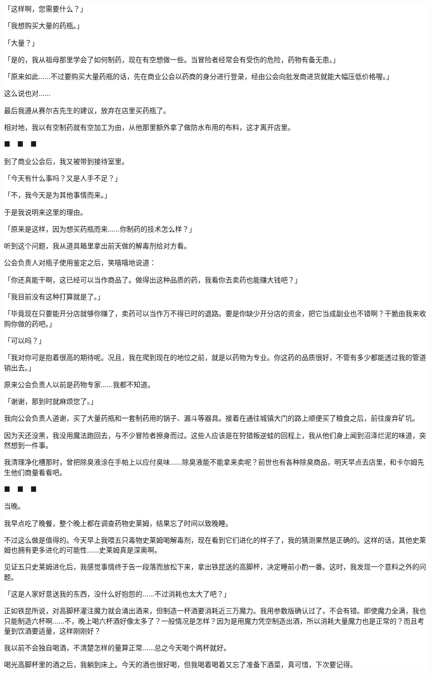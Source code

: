 「这样啊，您需要什么？」

「我想购买大量的药瓶。」

「大量？」

「是的，我从祖母那里学会了如何制药，现在有空想做一些。当冒险者经常会有受伤的危险，药物有备无患。」

「原来如此……不过要购买大量药瓶的话，先在商业公会以药商的身分进行登录，经由公会向批发商进货就能大幅压低价格喔。」

这么说也对……

最后我遵从赛尔吉先生的建议，放弃在店里买药瓶了。

相对地，我以有空制药就有空加工为由，从他那里额外拿了做防水布用的布料，这才离开店里。

■　■　■

到了商业公会后，我又被带到接待室里。

「今天有什么事吗？又是人手不足？」

「不，我今天是为其他事情而来。」

于是我说明来这里的理由。

「原来是这样，因为想买药瓶而来……你制药的技术怎么样？」

听到这个问题，我从道具箱里拿出前天做的解毒剂给对方看。

公会负责人对瓶子使用鉴定之后，笑嘻嘻地说道：

「你还真能干啊，这已经可以当作商品了。做得出这种品质的药，我看你去卖药也能赚大钱吧？」

「我目前没有这种打算就是了。」

「毕竟现在只要能开分店就够你赚了，卖药可以当作万不得已时的退路。要是你缺少开分店的资金，把它当成副业也不错啊？干脆由我来收购你做的药吧。」

「可以吗？」

「我对你可是抱着很高的期待呢。况且，我在爬到现在的地位之前，就是以药物为专业。你这药的品质很好，不管有多少都能透过我的管道销出去。」

原来公会负责人以前是药物专家……我都不知道。

「谢谢，那到时就麻烦您了。」

我向公会负责人道谢，买了大量药瓶和一套制药用的锅子、漏斗等器具。接着在通往城镇大门的路上顺便买了粮食之后，前往废弃矿坑。

因为天还没黑，我没用魔法跑回去，与不少冒险者擦身而过。这些人应该是在狩猎叛逆蛙的回程上，我从他们身上闻到沼泽烂泥的味道，突然想到一件事。

我清理净化槽那时，曾把除臭液涂在手帕上以应付臭味……除臭液能不能拿来卖呢？前世也有各种除臭商品，明天早点去店里，和卡尔姆先生他们商量看看吧。

■　■　■

当晚。

我早点吃了晚餐，整个晚上都在调查药物史莱姆，结果忘了时间以致晚睡。

不过这么做是值得的。今天早上我喂五只毒物史莱姆喝解毒剂，现在看到它们进化的样子了，我的猜测果然是正确的。这样的话，其他史莱姆也拥有更多进化的可能性……史莱姆真是深奥啊。

见证五只史莱姆进化后，我感觉事情终于告一段落而放松下来，拿出铁昆送的高脚杯，决定睡前小酌一番。这时，我发现一个意料之外的问题。

「这是人家好意送我的东西，没什么好抱怨的……不过消耗也太大了吧？」

正如铁昆所说，对高脚杯灌注魔力就会涌出酒来，但制造一杯酒要消耗近三万魔力。我用参数版确认过了，不会有错。即使魔力全满，我也只能制造六杯啊……不，晚上喝六杯酒好像太多了？一般情况是怎样？因为是用魔力凭空制造出酒，所以消耗大量魔力也是正常的？而且考量到饮酒要适量，这样刚刚好？

我以前不会独自喝酒，不清楚怎样的量算正常……总之今天喝个两杯就好。

喝光高脚杯里的酒之后，我躺到床上。今天的酒也很好喝，但我喝着喝着又忘了准备下酒菜，真可惜，下次要记得。

